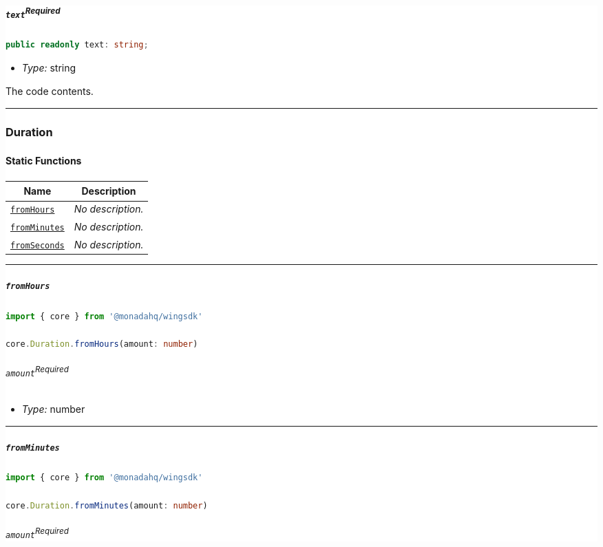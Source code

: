 ##### `text`<sup>Required</sup> <a name="text" id="@monadahq/wingsdk.core.Code.property.text"></a>

```typescript
public readonly text: string;
```

- *Type:* string

The code contents.

---


### Duration <a name="Duration" id="@monadahq/wingsdk.core.Duration"></a>


#### Static Functions <a name="Static Functions" id="Static Functions"></a>

| **Name** | **Description** |
| --- | --- |
| <code><a href="#@monadahq/wingsdk.core.Duration.fromHours">fromHours</a></code> | *No description.* |
| <code><a href="#@monadahq/wingsdk.core.Duration.fromMinutes">fromMinutes</a></code> | *No description.* |
| <code><a href="#@monadahq/wingsdk.core.Duration.fromSeconds">fromSeconds</a></code> | *No description.* |

---

##### `fromHours` <a name="fromHours" id="@monadahq/wingsdk.core.Duration.fromHours"></a>

```typescript
import { core } from '@monadahq/wingsdk'

core.Duration.fromHours(amount: number)
```

###### `amount`<sup>Required</sup> <a name="amount" id="@monadahq/wingsdk.core.Duration.fromHours.parameter.amount"></a>

- *Type:* number

---

##### `fromMinutes` <a name="fromMinutes" id="@monadahq/wingsdk.core.Duration.fromMinutes"></a>

```typescript
import { core } from '@monadahq/wingsdk'

core.Duration.fromMinutes(amount: number)
```

###### `amount`<sup>Required</sup> <a name="amount" id="@monadahq/wingsdk.core.Duration.fromMinutes.parameter.amount"></a>
